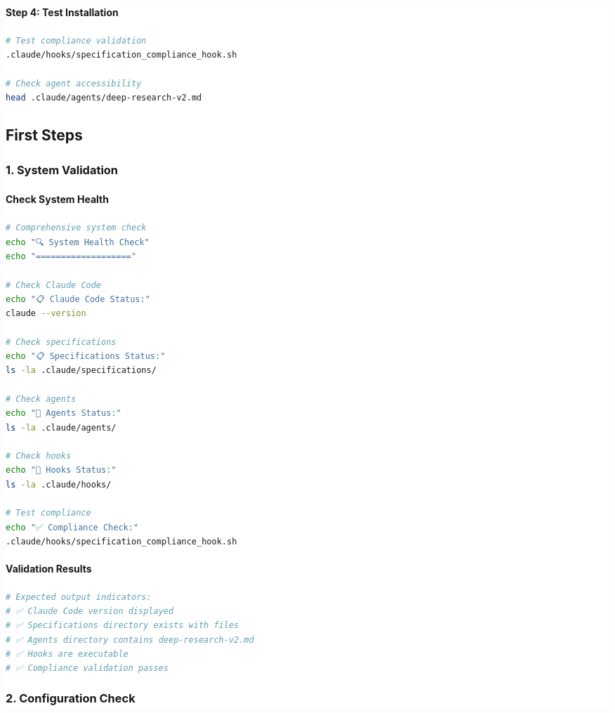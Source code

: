#### Step 4: Test Installation
```bash
# Test compliance validation
.claude/hooks/specification_compliance_hook.sh

# Check agent accessibility
head .claude/agents/deep-research-v2.md
```

## First Steps

### 1. System Validation

#### Check System Health
```bash
# Comprehensive system check
echo "🔍 System Health Check"
echo "==================="

# Check Claude Code
echo "📋 Claude Code Status:"
claude --version

# Check specifications
echo "📋 Specifications Status:"
ls -la .claude/specifications/

# Check agents
echo "🤖 Agents Status:"
ls -la .claude/agents/

# Check hooks
echo "🔧 Hooks Status:"
ls -la .claude/hooks/

# Test compliance
echo "✅ Compliance Check:"
.claude/hooks/specification_compliance_hook.sh
```

#### Validation Results
```bash
# Expected output indicators:
# ✅ Claude Code version displayed
# ✅ Specifications directory exists with files
# ✅ Agents directory contains deep-research-v2.md
# ✅ Hooks are executable
# ✅ Compliance validation passes
```

### 2. Configuration Check
